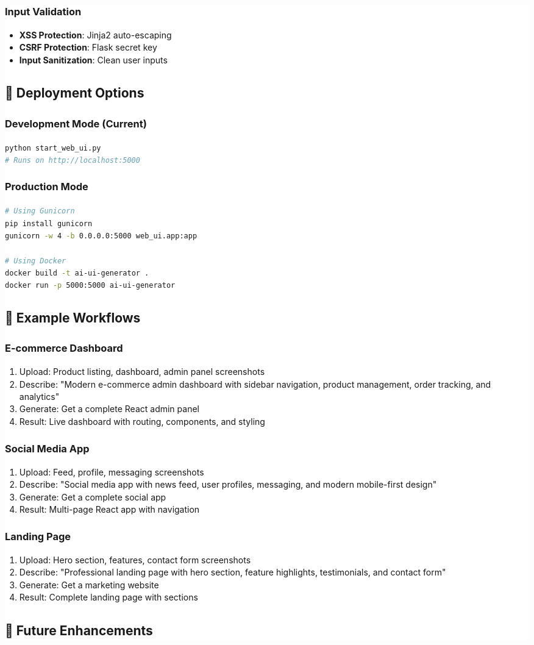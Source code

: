 ### **Input Validation**
- **XSS Protection**: Jinja2 auto-escaping
- **CSRF Protection**: Flask secret key
- **Input Sanitization**: Clean user inputs

## 🚀 Deployment Options

### **Development Mode** (Current)
```bash
python start_web_ui.py
# Runs on http://localhost:5000
```

### **Production Mode**
```bash
# Using Gunicorn
pip install gunicorn
gunicorn -w 4 -b 0.0.0.0:5000 web_ui.app:app

# Using Docker
docker build -t ai-ui-generator .
docker run -p 5000:5000 ai-ui-generator
```

## 🎯 Example Workflows

### **E-commerce Dashboard**
1. Upload: Product listing, dashboard, admin panel screenshots
2. Describe: "Modern e-commerce admin dashboard with sidebar navigation, product management, order tracking, and analytics"
3. Generate: Get a complete React admin panel
4. Result: Live dashboard with routing, components, and styling

### **Social Media App**
1. Upload: Feed, profile, messaging screenshots
2. Describe: "Social media app with news feed, user profiles, messaging, and modern mobile-first design"
3. Generate: Get a complete social app
4. Result: Multi-page React app with navigation

### **Landing Page**
1. Upload: Hero section, features, contact form screenshots
2. Describe: "Professional landing page with hero section, feature highlights, testimonials, and contact form"
3. Generate: Get a marketing website
4. Result: Complete landing page with sections

## 🔮 Future Enhancements
